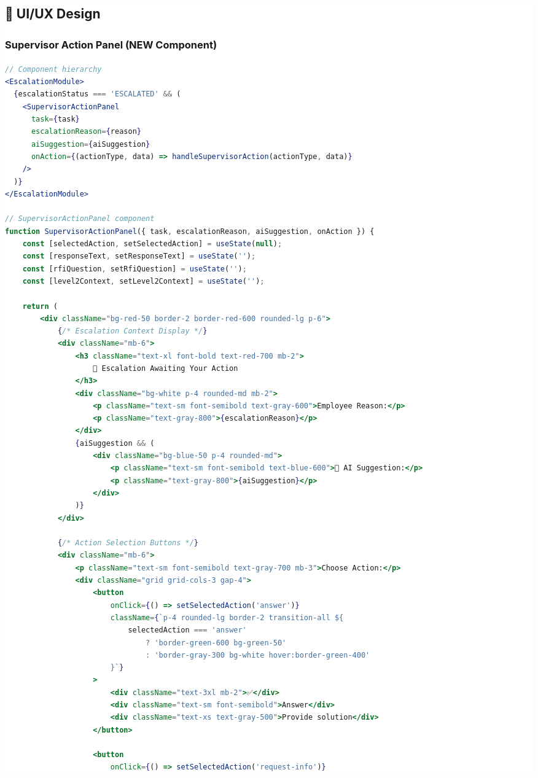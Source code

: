 
## 🎨 UI/UX Design

### Supervisor Action Panel (NEW Component)

```jsx
// Component hierarchy
<EscalationModule>
  {escalationStatus === 'ESCALATED' && (
    <SupervisorActionPanel
      task={task}
      escalationReason={reason}
      aiSuggestion={aiSuggestion}
      onAction={(actionType, data) => handleSupervisorAction(actionType, data)}
    />
  )}
</EscalationModule>

// SupervisorActionPanel component
function SupervisorActionPanel({ task, escalationReason, aiSuggestion, onAction }) {
    const [selectedAction, setSelectedAction] = useState(null);
    const [responseText, setResponseText] = useState('');
    const [rfiQuestion, setRfiQuestion] = useState('');
    const [level2Context, setLevel2Context] = useState('');

    return (
        <div className="bg-red-50 border-2 border-red-600 rounded-lg p-6">
            {/* Escalation Context Display */}
            <div className="mb-6">
                <h3 className="text-xl font-bold text-red-700 mb-2">
                    🚨 Escalation Awaiting Your Action
                </h3>
                <div className="bg-white p-4 rounded-md mb-2">
                    <p className="text-sm font-semibold text-gray-600">Employee Reason:</p>
                    <p className="text-gray-800">{escalationReason}</p>
                </div>
                {aiSuggestion && (
                    <div className="bg-blue-50 p-4 rounded-md">
                        <p className="text-sm font-semibold text-blue-600">🤖 AI Suggestion:</p>
                        <p className="text-gray-800">{aiSuggestion}</p>
                    </div>
                )}
            </div>

            {/* Action Selection Buttons */}
            <div className="mb-6">
                <p className="text-sm font-semibold text-gray-700 mb-3">Choose Action:</p>
                <div className="grid grid-cols-3 gap-4">
                    <button
                        onClick={() => setSelectedAction('answer')}
                        className={`p-4 rounded-lg border-2 transition-all ${
                            selectedAction === 'answer'
                                ? 'border-green-600 bg-green-50'
                                : 'border-gray-300 bg-white hover:border-green-400'
                        }`}
                    >
                        <div className="text-3xl mb-2">✅</div>
                        <div className="text-sm font-semibold">Answer</div>
                        <div className="text-xs text-gray-500">Provide solution</div>
                    </button>

                    <button
                        onClick={() => setSelectedAction('request-info')}
```